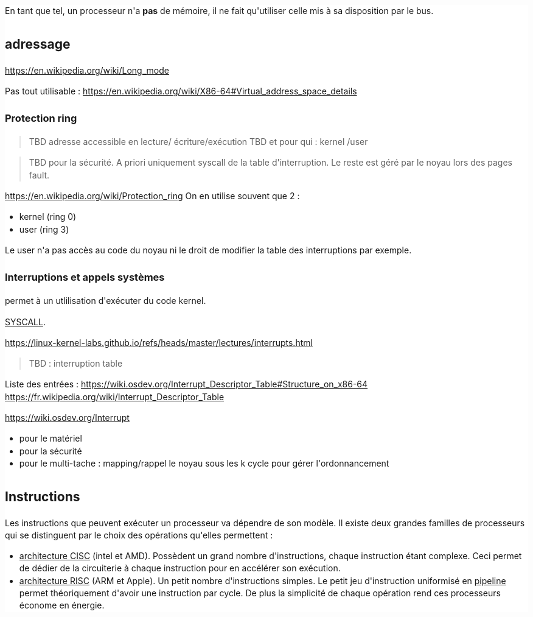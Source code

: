 En tant que tel, un processeur n'a **pas** de mémoire, il ne fait qu'utiliser celle mis à sa disposition par le bus.

## adressage

<https://en.wikipedia.org/wiki/Long_mode>

Pas tout utilisable : <https://en.wikipedia.org/wiki/X86-64#Virtual_address_space_details>

### Protection ring

> TBD adresse accessible en lecture/ écriture/exécution
> TBD et pour qui : kernel /user

> TBD pour la sécurité. A priori uniquement syscall de la table d'interruption. Le reste est géré par le noyau lors des pages fault.

<https://en.wikipedia.org/wiki/Protection_ring> On en utilise souvent que 2 :

- kernel (ring 0)
- user (ring 3)

Le user n'a pas accès au code du noyau ni le droit de modifier la table des interruptions par exemple.

### Interruptions et appels systèmes

permet à un utlilisation d'exécuter du code kernel.

[SYSCALL](https://www.felixcloutier.com/x86/syscall).

<https://linux-kernel-labs.github.io/refs/heads/master/lectures/interrupts.html>
> TBD : interruption table

Liste des entrées :
<https://wiki.osdev.org/Interrupt_Descriptor_Table#Structure_on_x86-64>
<https://fr.wikipedia.org/wiki/Interrupt_Descriptor_Table>


<https://wiki.osdev.org/Interrupt>

- pour le matériel
- pour la sécurité
- pour le multi-tache : mapping/rappel le noyau sous les k cycle pour gérer l'ordonnancement

## Instructions

Les instructions que peuvent exécuter un processeur va dépendre de son modèle. Il existe deux grandes familles de processeurs qui se distinguent par le choix des opérations qu'elles permettent :

- [architecture CISC](https://fr.wikipedia.org/wiki/Microprocesseur_%C3%A0_jeu_d%27instruction_%C3%A9tendu) (intel et AMD). Possèdent un grand nombre d'instructions, chaque instruction étant complexe. Ceci permet de dédier de la circuiterie à chaque instruction pour en accélérer son exécution.
- [architecture RISC](https://fr.wikipedia.org/wiki/Processeur_%C3%A0_jeu_d%27instructions_r%C3%A9duit) (ARM et Apple). Un petit nombre d'instructions simples. Le petit jeu d'instruction uniformisé en [pipeline](https://en.wikipedia.org/wiki/Classic_RISC_pipeline) permet théoriquement d'avoir une instruction par cycle. De plus la simplicité de chaque opération rend ces processeurs économe en énergie.
